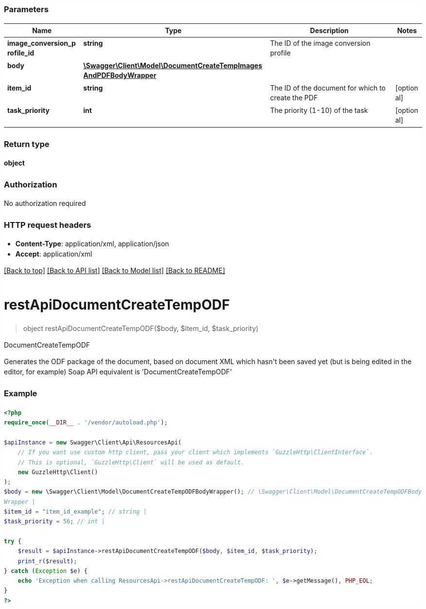 ### Parameters

Name | Type | Description  | Notes
------------- | ------------- | ------------- | -------------
 **image_conversion_profile_id** | **string**| The ID of the image conversion profile |
 **body** | [**\Swagger\Client\Model\DocumentCreateTempImagesAndPDFBodyWrapper**](../Model/DocumentCreateTempImagesAndPDFBodyWrapper.md)|  |
 **item_id** | **string**| The ID of the document for which to create the PDF | [optional]
 **task_priority** | **int**| The priority (1-10) of the task | [optional]

### Return type

**object**

### Authorization

No authorization required

### HTTP request headers

 - **Content-Type**: application/xml, application/json
 - **Accept**: application/xml

[[Back to top]](#) [[Back to API list]](../../README.md#documentation-for-api-endpoints) [[Back to Model list]](../../README.md#documentation-for-models) [[Back to README]](../../README.md)

# **restApiDocumentCreateTempODF**
> object restApiDocumentCreateTempODF($body, $item_id, $task_priority)

DocumentCreateTempODF

Generates the ODF package of the document, based on document XML which hasn't been saved yet (but is being edited in the editor, for example)  Soap API equivalent is 'DocumentCreateTempODF'

### Example
```php
<?php
require_once(__DIR__ . '/vendor/autoload.php');

$apiInstance = new Swagger\Client\Api\ResourcesApi(
    // If you want use custom http client, pass your client which implements `GuzzleHttp\ClientInterface`.
    // This is optional, `GuzzleHttp\Client` will be used as default.
    new GuzzleHttp\Client()
);
$body = new \Swagger\Client\Model\DocumentCreateTempODFBodyWrapper(); // \Swagger\Client\Model\DocumentCreateTempODFBodyWrapper | 
$item_id = "item_id_example"; // string | 
$task_priority = 56; // int | 

try {
    $result = $apiInstance->restApiDocumentCreateTempODF($body, $item_id, $task_priority);
    print_r($result);
} catch (Exception $e) {
    echo 'Exception when calling ResourcesApi->restApiDocumentCreateTempODF: ', $e->getMessage(), PHP_EOL;
}
?>
```
